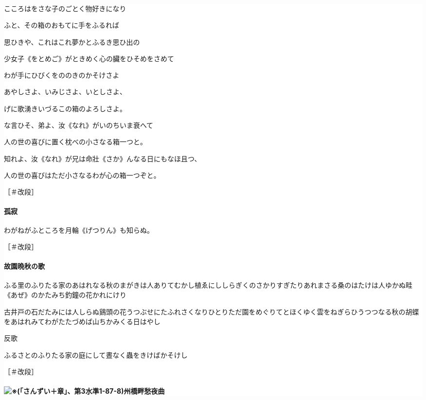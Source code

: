 こころはをさな子のごとく物好きになり

ふと、その箱のおもてに手をふるれば

思ひきや、これはこれ夢かとふるき思ひ出の

少女子《をとめご》がときめく心の臟をひそめをさめて

わが手にひびくをののきのかそけさよ

あやしさよ、いみじさよ、いとしさよ、

げに歌湧きいづるこの箱のよろしさよ。

な言ひそ、弟よ、汝《なれ》がいのちいま衰へて

人の世の喜びに置く枕べの小さなる箱一つと。

知れよ、汝《なれ》が兄は命壯《さか》んなる日にもなほ且つ、

人の世の喜びはただ小さなるわが心の箱一つぞと。

［＃改段］





#### 孤寂




わがねがふところを月輪《げつりん》も知らぬ。

［＃改段］





#### 故園晩秋の歌




ふる里のふりたる家のあはれなる秋のまがきは人ありてむかし植ゑにししらぎくのさかりすぎたりあれまさる桑のはたけは人ゆかぬ畦《あぜ》のかたみち釣鐘の花かれにけり

古井戸の石だたみには人しらぬ鷄頭の花うつぶせにたふれさくなりひとりただ園をめぐりてとほくゆく雲をねぎらひうつつなる秋の胡蝶をあはれみてわがたたづめば山ちかみくる日はやし





反歌



ふるさとのふりたる家の庭にして晝なく蟲をきけばかそけし

［＃改段］





#### ![※(「さんずい＋章」、第3水準1-87-8)](https://www.aozora.gr.jp/cards/001763/files/../../../gaiji/1-87/1-87-08.png)州橋畔愁夜曲


